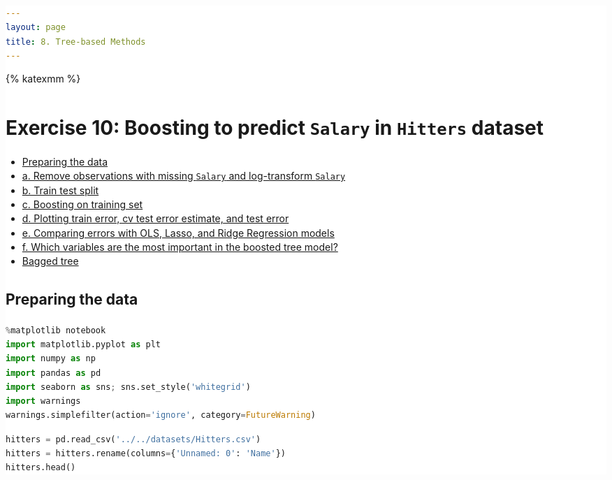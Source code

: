 ```yaml
---
layout: page
title: 8. Tree-based Methods
---
```


{% katexmm %}

# Exercise 10: Boosting to predict `Salary` in `Hitters` dataset

<div class="toc"><ul class="toc-item"><li><span><a href="#preparing-the-data" data-toc-modified-id="Preparing-the-data-1">Preparing the data</a></span></li><li><span><a href="#a-remove-observations-with-missing-Salary-and-log-transform-salary" data-toc-modified-id="a.-Remove-observations-with-missing-Salary-and-log-transform-Salary-2">a. Remove observations with missing <code>Salary</code> and log-transform <code>Salary</code></a></span></li><li><span><a href="#b-train-test-split" data-toc-modified-id="b.-Train-test-split-3">b. Train test split</a></span></li><li><span><a href="#c-boosting-on-training-set" data-toc-modified-id="c.-Boosting-on-training-set-4">c. Boosting on training set</a></span></li><li><span><a href="#d-plotting-train-error-cv-test-error-estimate-and-test-error" data-toc-modified-id="d.-Plotting-train-error,-cv-test-error-estimate,-and-test-error-5">d. Plotting train error, cv test error estimate, and test error</a></span></li><li><span><a href="#e-comparing-errors-with-ols-lasso,-and-Ridge-Regression-models" data-toc-modified-id="e.--Comparing-errors-with-OLS,-Lasso,-and-Ridge-Regression-models-6">e.  Comparing errors with OLS, Lasso, and Ridge Regression models</a></span></li><li><span><a href="#f.-Which-variables-are-the-most-important-in-the-boosted-tree-model?" data-toc-modified-id="f.-Which-variables-are-the-most-important-in-the-boosted-tree-model?-7">f. Which variables are the most important in the boosted tree model?</a></span></li><li><span><a href="#Bagged-tree" data-toc-modified-id="Bagged-tree-8">Bagged tree</a></span></li></ul></div>

## Preparing the data


```python
%matplotlib notebook
import matplotlib.pyplot as plt
import numpy as np
import pandas as pd
import seaborn as sns; sns.set_style('whitegrid')
import warnings
warnings.simplefilter(action='ignore', category=FutureWarning)
```


```python
hitters = pd.read_csv('../../datasets/Hitters.csv')
hitters = hitters.rename(columns={'Unnamed: 0': 'Name'})
hitters.head()
```




<div>
<style scoped>
    .dataframe tbody tr th:only-of-type {
        vertical-align: middle;
    }

